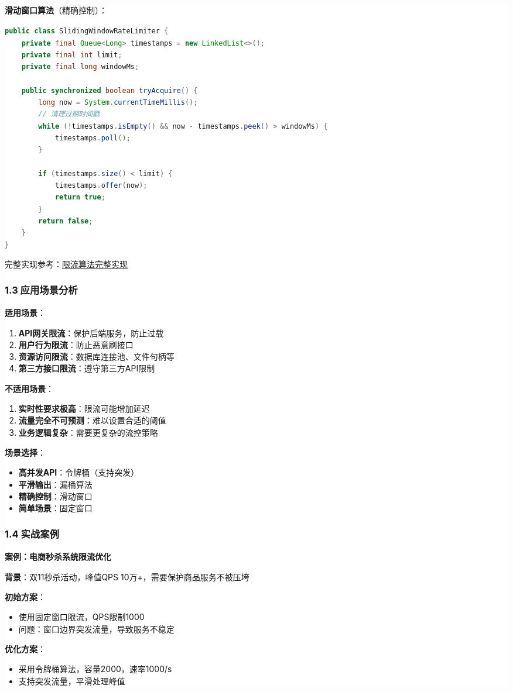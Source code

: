 **滑动窗口算法**（精确控制）：
```java
public class SlidingWindowRateLimiter {
    private final Queue<Long> timestamps = new LinkedList<>();
    private final int limit;
    private final long windowMs;
    
    public synchronized boolean tryAcquire() {
        long now = System.currentTimeMillis();
        // 清理过期时间戳
        while (!timestamps.isEmpty() && now - timestamps.peek() > windowMs) {
            timestamps.poll();
        }
        
        if (timestamps.size() < limit) {
            timestamps.offer(now);
            return true;
        }
        return false;
    }
}
```

完整实现参考：[限流算法完整实现](https://github.com/architect-interview-demo/rate-limiter)

### 1.3 应用场景分析

**适用场景**：
1. **API网关限流**：保护后端服务，防止过载
2. **用户行为限流**：防止恶意刷接口
3. **资源访问限流**：数据库连接池、文件句柄等
4. **第三方接口限流**：遵守第三方API限制

**不适用场景**：
1. **实时性要求极高**：限流可能增加延迟
2. **流量完全不可预测**：难以设置合适的阈值
3. **业务逻辑复杂**：需要更复杂的流控策略

**场景选择**：
- **高并发API**：令牌桶（支持突发）
- **平滑输出**：漏桶算法
- **精确控制**：滑动窗口
- **简单场景**：固定窗口

### 1.4 实战案例

**案例：电商秒杀系统限流优化**

**背景**：双11秒杀活动，峰值QPS 10万+，需要保护商品服务不被压垮

**初始方案**：
- 使用固定窗口限流，QPS限制1000
- 问题：窗口边界突发流量，导致服务不稳定

**优化方案**：
- 采用令牌桶算法，容量2000，速率1000/s
- 支持突发流量，平滑处理峰值
